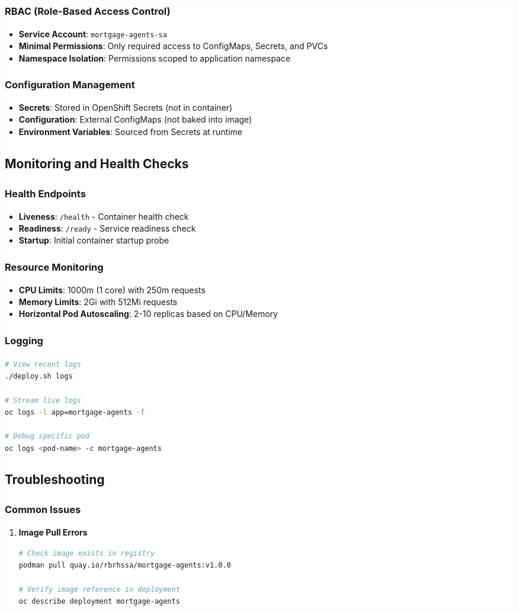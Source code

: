### RBAC (Role-Based Access Control)

- **Service Account**: `mortgage-agents-sa`
- **Minimal Permissions**: Only required access to ConfigMaps, Secrets, and PVCs
- **Namespace Isolation**: Permissions scoped to application namespace

### Configuration Management

- **Secrets**: Stored in OpenShift Secrets (not in container)
- **Configuration**: External ConfigMaps (not baked into image)
- **Environment Variables**: Sourced from Secrets at runtime

## Monitoring and Health Checks

### Health Endpoints

- **Liveness**: `/health` - Container health check
- **Readiness**: `/ready` - Service readiness check
- **Startup**: Initial container startup probe

### Resource Monitoring

- **CPU Limits**: 1000m (1 core) with 250m requests
- **Memory Limits**: 2Gi with 512Mi requests
- **Horizontal Pod Autoscaling**: 2-10 replicas based on CPU/Memory

### Logging

```bash
# View recent logs
./deploy.sh logs

# Stream live logs
oc logs -l app=mortgage-agents -f

# Debug specific pod
oc logs <pod-name> -c mortgage-agents
```

## Troubleshooting

### Common Issues

1. **Image Pull Errors**
   ```bash
   # Check image exists in registry
   podman pull quay.io/rbrhssa/mortgage-agents:v1.0.0
   
   # Verify image reference in deployment
   oc describe deployment mortgage-agents
   ```
